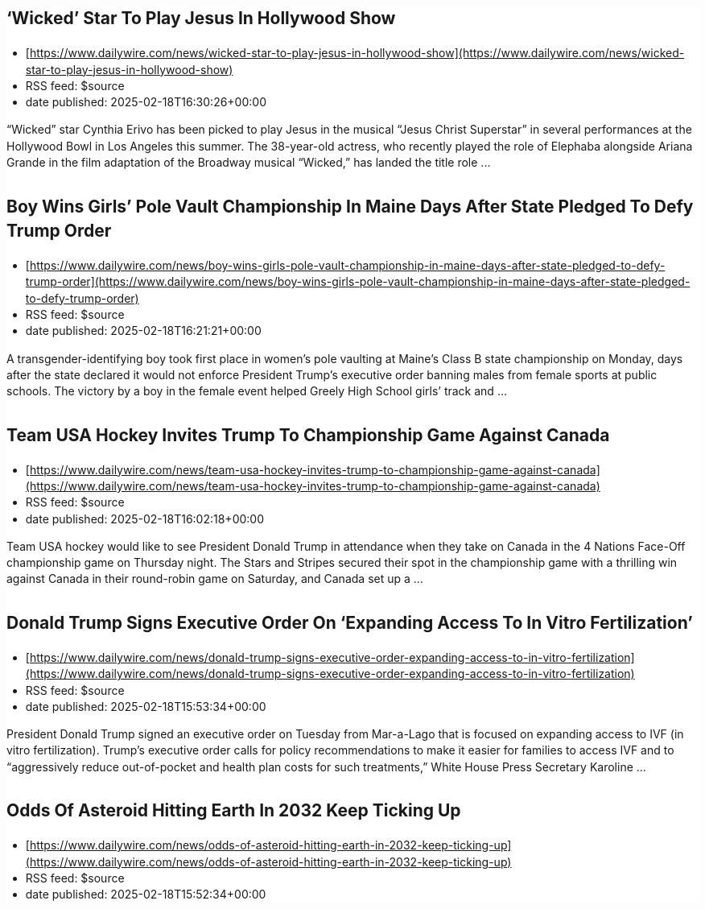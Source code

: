 ## ‘Wicked’ Star To Play Jesus In Hollywood Show
 - [https://www.dailywire.com/news/wicked-star-to-play-jesus-in-hollywood-show](https://www.dailywire.com/news/wicked-star-to-play-jesus-in-hollywood-show)
 - RSS feed: $source
 - date published: 2025-02-18T16:30:26+00:00

“Wicked” star Cynthia Erivo has been picked to play Jesus in the musical “Jesus Christ Superstar” in several performances at the Hollywood Bowl in Los Angeles this summer. The 38-year-old actress, who recently played the role of Elephaba alongside Ariana Grande in the film adaptation of the Broadway musical “Wicked,” has landed the title role ...

## Boy Wins Girls’ Pole Vault Championship In Maine Days After State Pledged To Defy Trump Order
 - [https://www.dailywire.com/news/boy-wins-girls-pole-vault-championship-in-maine-days-after-state-pledged-to-defy-trump-order](https://www.dailywire.com/news/boy-wins-girls-pole-vault-championship-in-maine-days-after-state-pledged-to-defy-trump-order)
 - RSS feed: $source
 - date published: 2025-02-18T16:21:21+00:00

A transgender-identifying boy took first place in women&#8217;s pole vaulting at Maine&#8217;s Class B state championship on Monday, days after the state declared it would not enforce President Trump&#8217;s executive order banning males from female sports at public schools. The victory by a boy in the female event helped Greely High School girls&#8217; track and ...

## Team USA Hockey Invites Trump To Championship Game Against Canada
 - [https://www.dailywire.com/news/team-usa-hockey-invites-trump-to-championship-game-against-canada](https://www.dailywire.com/news/team-usa-hockey-invites-trump-to-championship-game-against-canada)
 - RSS feed: $source
 - date published: 2025-02-18T16:02:18+00:00

Team USA hockey would like to see President Donald Trump in attendance when they take on Canada in the 4 Nations Face-Off championship game on Thursday night. The Stars and Stripes secured their spot in the championship game with a thrilling win against Canada in their round-robin game on Saturday, and Canada set up a ...

## Donald Trump Signs Executive Order On ‘Expanding Access To In Vitro Fertilization’
 - [https://www.dailywire.com/news/donald-trump-signs-executive-order-expanding-access-to-in-vitro-fertilization](https://www.dailywire.com/news/donald-trump-signs-executive-order-expanding-access-to-in-vitro-fertilization)
 - RSS feed: $source
 - date published: 2025-02-18T15:53:34+00:00

President Donald Trump signed an executive order on Tuesday from Mar-a-Lago that is focused on expanding access to IVF (in vitro fertilization). Trump&#8217;s executive order calls for policy recommendations to make it easier for families to access IVF and to &#8220;aggressively reduce out-of-pocket and health plan costs for such treatments,&#8221; White House Press Secretary Karoline ...

## Odds Of Asteroid Hitting Earth In 2032 Keep Ticking Up
 - [https://www.dailywire.com/news/odds-of-asteroid-hitting-earth-in-2032-keep-ticking-up](https://www.dailywire.com/news/odds-of-asteroid-hitting-earth-in-2032-keep-ticking-up)
 - RSS feed: $source
 - date published: 2025-02-18T15:52:34+00:00
